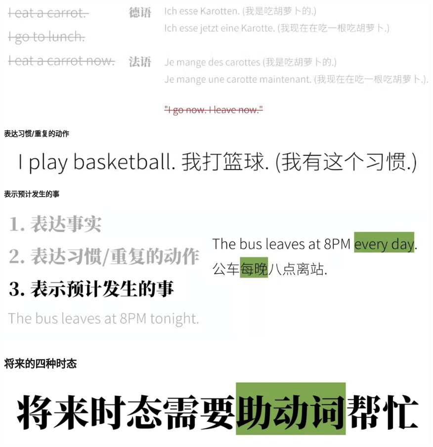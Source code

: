 ![](image/Pasted%20image%2020220518124438.png)

#### 表达习惯/重复的动作

![](image/Pasted%20image%2020220518124632.png)

#### 表示预计发生的事

![](image/Pasted%20image%2020220518124737.png)

## 将来的四种时态

![](image/Pasted%20image%2020220521220410.png)
